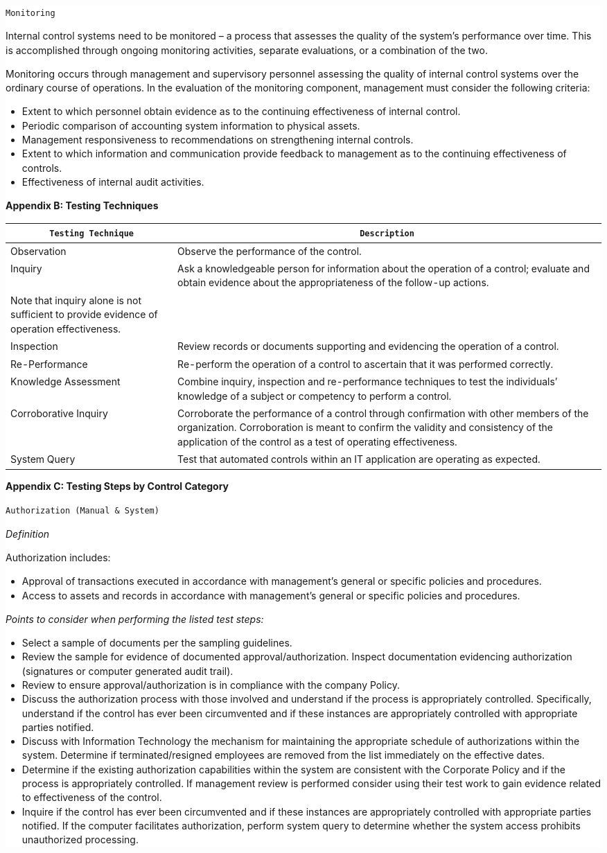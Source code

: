 `Monitoring`

Internal control systems need to be monitored – a process that assesses the quality of the system’s performance over time. This is accomplished through ongoing monitoring activities, separate evaluations, or a combination of the two.

Monitoring occurs through management and supervisory personnel assessing the quality of internal control systems over the ordinary course of operations. In the evaluation of the monitoring component, management must consider the following criteria:

*  Extent to which personnel obtain evidence as to the continuing effectiveness of internal control.
*  Periodic comparison of accounting system information to physical assets.
*  Management responsiveness to recommendations on strengthening internal controls.
*  Extent to which information and communication provide feedback to management as to the continuing effectiveness of controls.
*  Effectiveness of internal audit activities.



**Appendix B: Testing Techniques**

|` Testing Technique`| `Description`|
| ------ | ------ |
| Observation | Observe the performance of the control. |
| Inquiry| Ask a knowledgeable person for information about the operation of a control; evaluate and obtain evidence about the appropriateness of the follow-up actions.
Note that inquiry alone is not sufficient to provide evidence of operation effectiveness.|
| Inspection | Review records or documents supporting and evidencing the operation of a control. |
| Re-Performance | Re-perform the operation of a control to ascertain that it was performed correctly. |
| Knowledge Assessment | Combine inquiry, inspection and re-performance techniques to test the individuals’ knowledge of a subject or competency to perform a control. |
| Corroborative Inquiry | Corroborate the performance of a control through confirmation with other members of the organization. Corroboration is meant to confirm the validity and consistency of the application of the control as a test of operating effectiveness. |
| System Query | Test that automated controls within an IT application are operating as expected.|


**Appendix C: Testing Steps by Control Category**

`Authorization (Manual & System)`

*Definition*

Authorization includes:

*  	Approval of transactions executed in accordance with management’s general or specific policies and procedures.
*  	Access to assets and records in accordance with management’s general or specific policies and procedures.

*Points to consider when performing the listed test steps:*


*  	Select a sample of documents per the sampling guidelines.
*  	Review the sample for evidence of documented approval/authorization. Inspect documentation evidencing authorization (signatures or computer generated audit trail).
*  	Review to ensure approval/authorization is in compliance with the company Policy.
*  	Discuss the authorization process with those involved and understand if the process is appropriately controlled. Specifically, understand if the control has ever been circumvented and if these instances are appropriately controlled with appropriate parties notified.
*  	Discuss with Information Technology the mechanism for maintaining the appropriate schedule of authorizations within the system. Determine if terminated/resigned employees are removed from the list immediately on the effective dates.
*  	Determine if the existing authorization capabilities within the system are consistent with the Corporate Policy and if the process is appropriately controlled. If management review is performed consider using their test work to gain evidence related to effectiveness of the control.
*  	Inquire if the control has ever been circumvented and if these instances are appropriately controlled with appropriate parties notified. If the computer facilitates authorization, perform system query to determine whether the system access prohibits unauthorized processing.
